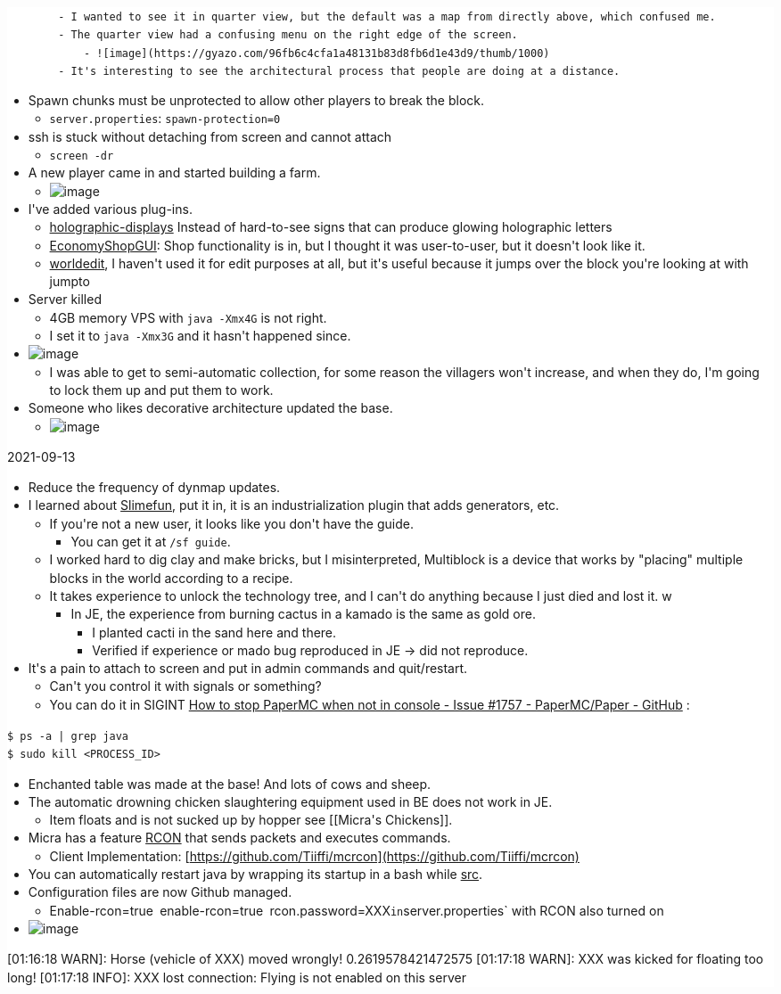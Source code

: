             - I wanted to see it in quarter view, but the default was a map from directly above, which confused me.
            - The quarter view had a confusing menu on the right edge of the screen.
                - ![image](https://gyazo.com/96fb6c4cfa1a48131b83d8fb6d1e43d9/thumb/1000)
            - It's interesting to see the architectural process that people are doing at a distance.
- Spawn chunks must be unprotected to allow other players to break the block.
    - `server.properties`: `spawn-protection=0`
- ssh is stuck without detaching from screen and cannot attach
    - `screen -dr`
- A new player came in and started building a farm.
    - ![image](https://gyazo.com/29be4f43b59ff3a9c6680e0fd1939eff/thumb/1000)
- I've added various plug-ins.
    - [holographic-displays](https://dev.bukkit.org/projects/holographic-displays) Instead of hard-to-see signs that can produce glowing holographic letters
    - [EconomyShopGUI](https://dev.bukkit.org/projects/economyshopgui): Shop functionality is in, but I thought it was user-to-user, but it doesn't look like it.
    - [worldedit](https://dev.bukkit.org/projects/worldedit), I haven't used it for edit purposes at all, but it's useful because it jumps over the block you're looking at with jumpto
- Server killed
    - 4GB memory VPS with `java -Xmx4G` is not right.
    - I set it to `java -Xmx3G` and it hasn't happened since.
- ![image](https://gyazo.com/3752b8f89b05e2878af5620fac2edfbe/thumb/1000)
    - I was able to get to semi-automatic collection, for some reason the villagers won't increase, and when they do, I'm going to lock them up and put them to work.
- Someone who likes decorative architecture updated the base.
    - ![image](https://gyazo.com/631a684c307653affdba724673159fab/thumb/1000)


2021-09-13
- Reduce the frequency of dynmap updates.
- I learned about [Slimefun](https://github.com/Slimefun/Slimefun4), put it in, it is an industrialization plugin that adds generators, etc.
    - If you're not a new user, it looks like you don't have the guide.
        - You can get it at `/sf guide`.
    - I worked hard to dig clay and make bricks, but I misinterpreted, Multiblock is a device that works by "placing" multiple blocks in the world according to a recipe.
    - It takes experience to unlock the technology tree, and I can't do anything because I just died and lost it. w
        - In JE, the experience from burning cactus in a kamado is the same as gold ore.
            - I planted cacti in the sand here and there.
            - Verified if experience or mado bug reproduced in JE -> did not reproduce.
- It's a pain to attach to screen and put in admin commands and quit/restart.
    - Can't you control it with signals or something?
    - You can do it in SIGINT [How to stop PaperMC when not in console - Issue #1757 - PaperMC/Paper - GitHub](https://github.com/PaperMC/Paper/issues/1757)
:

```
$ ps -a | grep java
$ sudo kill <PROCESS_ID>
```

- Enchanted table was made at the base! And lots of cows and sheep.
- The automatic drowning chicken slaughtering equipment used in BE does not work in JE.
    - Item floats and is not sucked up by hopper see [[Micra's Chickens]].
- Micra has a feature [RCON](https://wiki.vg/RCON) that sends packets and executes commands.
    - Client Implementation: [https://github.com/Tiiffi/mcrcon](https://github.com/Tiiffi/mcrcon)
- You can automatically restart java by wrapping its startup in a bash while [src](https://raw.githubusercontent.com/Zachoz/CrashPrevention/master/start.sh).
- Configuration files are now Github managed.
    - Enable-rcon=true` `enable-rcon=true` `rcon.password=XXX` in `server.properties` with RCON also turned on
- ![image](https://scrapbox.io/files/613edb268b15b5001d7dc906.png)


[01:16:18 WARN]: Horse (vehicle of XXX) moved wrongly! 0.2619578421472575
[01:17:18 WARN]: XXX was kicked for floating too long!
[01:17:18 INFO]: XXX lost connection: Flying is not enabled on this server